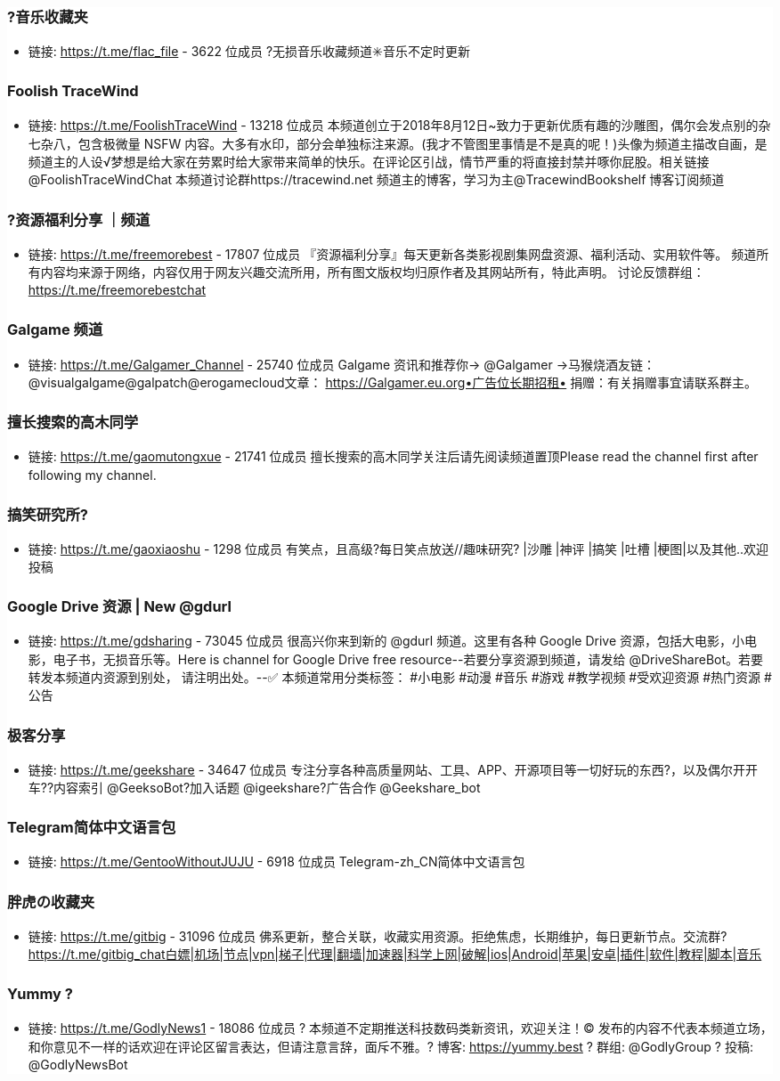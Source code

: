 ### ?音乐收藏夹
- 链接: https://t.me/flac_file - 3622 位成员
  ?无损音乐收藏频道✳️音乐不定时更新

### Foolish TraceWind
- 链接: https://t.me/FoolishTraceWind - 13218 位成员
  本频道创立于2018年8月12日~致力于更新优质有趣的沙雕图，偶尔会发点别的杂七杂八，包含极微量 NSFW 内容。大多有水印，部分会单独标注来源。(我才不管图里事情是不是真的呢！)头像为频道主描改自画，是频道主的人设√梦想是给大家在劳累时给大家带来简单的快乐。在评论区引战，情节严重的将直接封禁并啄你屁股。相关链接@FoolishTraceWindChat 本频道讨论群https://tracewind.net 频道主的博客，学习为主@TracewindBookshelf 博客订阅频道

### ?资源福利分享 ｜频道
- 链接: https://t.me/freemorebest - 17807 位成员
  『资源福利分享』每天更新各类影视剧集网盘资源、福利活动、实用软件等。  频道所有内容均来源于网络，内容仅用于网友兴趣交流所用，所有图文版权均归原作者及其网站所有，特此声明。 讨论反馈群组：https://t.me/freemorebestchat

### Galgame 频道
- 链接: https://t.me/Galgamer_Channel - 25740 位成员
  Galgame 资讯和推荐你→ @Galgamer →马猴烧酒友链：@visualgalgame@galpatch@erogamecloud文章： https://Galgamer.eu.org•广告位长期招租• 捐赠：有关捐赠事宜请联系群主。

### 擅长搜索的高木同学
- 链接: https://t.me/gaomutongxue - 21741 位成员
  擅长搜索的高木同学关注后请先阅读频道置顶Please read the channel first after following my channel.

### 搞笑研究所️?
- 链接: https://t.me/gaoxiaoshu - 1298 位成员
  有笑点，且高级?每日笑点放送//趣味研究? |沙雕  |神评 |搞笑 |吐槽 |梗图|以及其他..欢迎投稿

### Google Drive 资源 | New @gdurl
- 链接: https://t.me/gdsharing - 73045 位成员
  很高兴你来到新的 @gdurl 频道。这里有各种 Google Drive 资源，包括大电影，小电影，电子书，无损音乐等。Here is channel for Google Drive free resource--若要分享资源到频道，请发给 @DriveShareBot。若要转发本频道内资源到别处， 请注明出处。--✅ 本频道常用分类标签： #小电影 #动漫 #音乐 #游戏 #教学视频 #受欢迎资源 #热门资源 #公告

### 极客分享
- 链接: https://t.me/geekshare - 34647 位成员
  专注分享各种高质量网站、工具、APP、开源项目等一切好玩的东西?，以及偶尔开开车??内容索引 @GeeksoBot?加入话题 @igeekshare?广告合作 @Geekshare_bot

### Telegram简体中文语言包
- 链接: https://t.me/GentooWithoutJUJU - 6918 位成员
  Telegram-zh_CN简体中文语言包

### 胖虎の收藏夹
- 链接: https://t.me/gitbig - 31096 位成员
  佛系更新，整合关联，收藏实用资源。拒绝焦虑，长期维护，每日更新节点。交流群? https://t.me/gitbig_chat白嫖|机场|节点|vpn|梯子|代理|翻墙|加速器|科学上网|破解|ios|Android|苹果|安卓|插件|软件|教程|脚本|音乐

### Yummy ?
- 链接: https://t.me/GodlyNews1 - 18086 位成员
  ? 本频道不定期推送科技数码类新资讯，欢迎关注！©️ 发布的内容不代表本频道立场，和你意见不一样的话欢迎在评论区留言表达，但请注意言辞，面斥不雅。? 博客: https://yummy.best ? 群组: @GodlyGroup ? 投稿: @GodlyNewsBot
